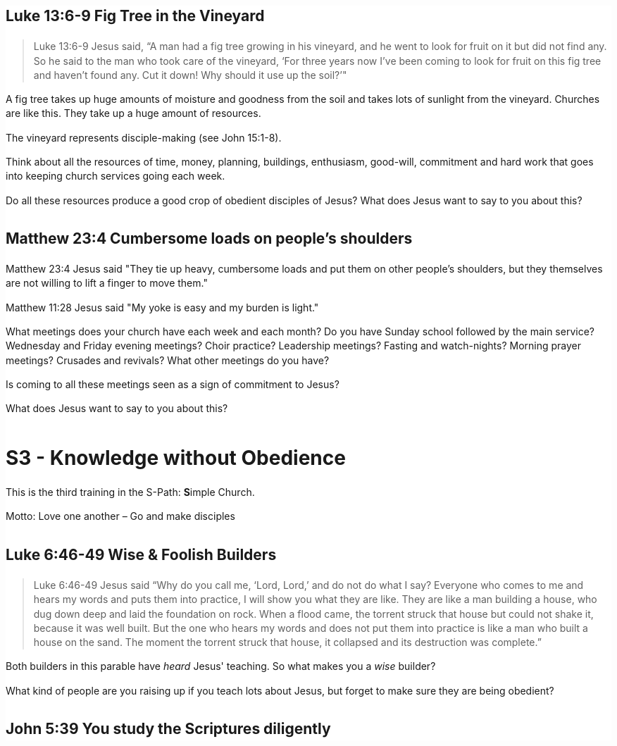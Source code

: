 ## Luke 13:6-9 Fig Tree in the Vineyard

>   Luke 13:6-9 Jesus said, “A man had a fig tree growing in his vineyard, and he went to look for fruit on it but did not find any. So he said to the man who took care of the vineyard, ‘For three years now I’ve been coming to look for fruit on this fig tree and haven’t found any. Cut it down! Why should it use up the soil?’"

A fig tree takes up huge amounts of moisture and goodness from the soil and takes lots of sunlight from the vineyard. Churches are like this. They take up a huge amount of resources.

The vineyard represents disciple-making (see John 15:1-8).

Think about all the resources of time, money, planning, buildings, enthusiasm, good-will, commitment and hard work that goes into keeping church services going each week.

Do all these resources produce a good crop of obedient disciples of Jesus? What does Jesus want to say to you about this?

## Matthew 23:4 Cumbersome loads on people’s shoulders

Matthew 23:4 Jesus said "They tie up heavy, cumbersome loads and put them on other people’s shoulders, but they themselves are not willing to lift a finger to move them."

Matthew 11:28 Jesus said "My yoke is easy and my burden is light."

What meetings does your church have each week and each month? Do you have Sunday school followed by the main service? Wednesday and Friday evening meetings? Choir practice? Leadership meetings? Fasting and watch-nights? Morning prayer meetings? Crusades and revivals? What other meetings do you have?

Is coming to all these meetings seen as a sign of commitment to Jesus?

What does Jesus want to say to you about this?

# S3 - Knowledge without Obedience

This is the third training in the S-Path: **S**imple Church.

Motto: Love one another – Go and make disciples

## Luke 6:46-49 Wise & Foolish Builders

>   Luke 6:46-49 Jesus said “Why do you call me, ‘Lord, Lord,’ and do not do what I say? Everyone who comes to me and hears my words and puts them into practice, I will show you what they are like. They are like a man building a house, who dug down deep and laid the foundation on rock. When a flood came, the torrent struck that house but could not shake it, because it was well built. But the one who hears my words and does not put them into practice is like a man who built a house on the sand. The moment the torrent struck that house, it collapsed and its destruction was complete.”

Both builders in this parable have *heard* Jesus' teaching. So what makes you a *wise* builder?

What kind of people are you raising up if you teach lots about Jesus, but forget to make sure they are being obedient?

## John 5:39 You study the Scriptures diligently

